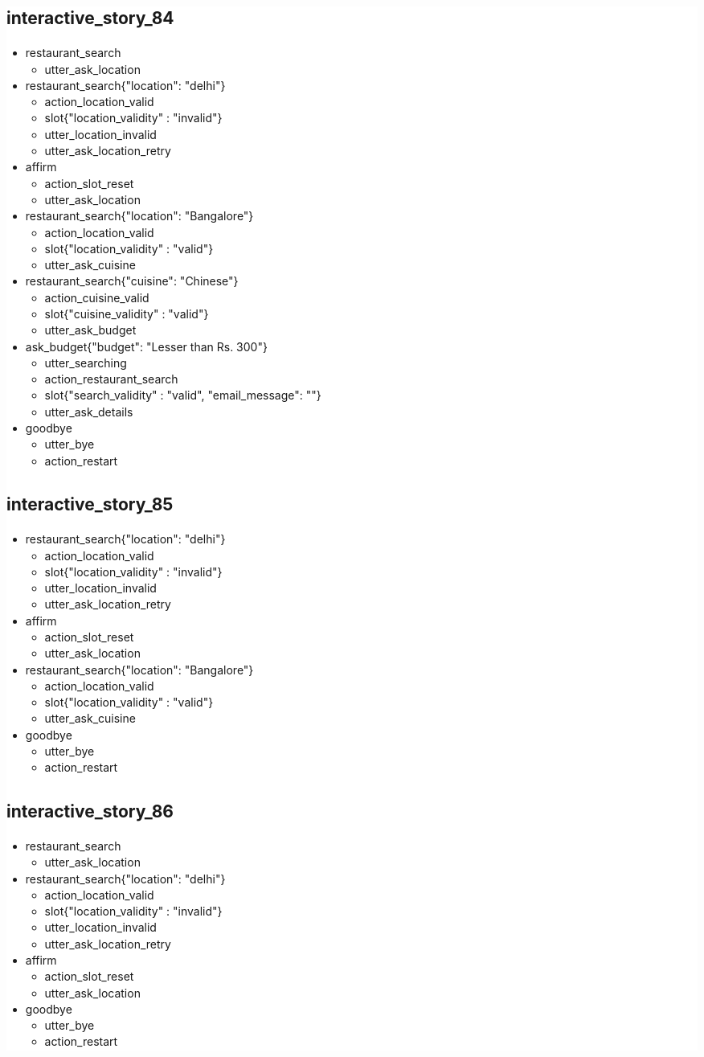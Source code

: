 ## interactive_story_84
* restaurant_search
  - utter_ask_location
* restaurant_search{"location": "delhi"}
  - action_location_valid
  - slot{"location_validity" : "invalid"}
  - utter_location_invalid
  - utter_ask_location_retry
* affirm
  - action_slot_reset
  - utter_ask_location  
* restaurant_search{"location": "Bangalore"}
  - action_location_valid
  - slot{"location_validity" : "valid"}
  - utter_ask_cuisine
* restaurant_search{"cuisine": "Chinese"}
  - action_cuisine_valid
  - slot{"cuisine_validity" : "valid"}
  - utter_ask_budget
* ask_budget{"budget": "Lesser than Rs. 300"}
  - utter_searching
  - action_restaurant_search
  - slot{"search_validity" : "valid", "email_message": ""}
  - utter_ask_details
* goodbye
  - utter_bye
  - action_restart

## interactive_story_85
* restaurant_search{"location": "delhi"}
  - action_location_valid
  - slot{"location_validity" : "invalid"}
  - utter_location_invalid
  - utter_ask_location_retry
* affirm
  - action_slot_reset
  - utter_ask_location  
* restaurant_search{"location": "Bangalore"}
  - action_location_valid
  - slot{"location_validity" : "valid"}
  - utter_ask_cuisine
* goodbye
  - utter_bye
  - action_restart

## interactive_story_86
* restaurant_search
  - utter_ask_location
* restaurant_search{"location": "delhi"}
  - action_location_valid
  - slot{"location_validity" : "invalid"}
  - utter_location_invalid
  - utter_ask_location_retry
* affirm
  - action_slot_reset
  - utter_ask_location
* goodbye
  - utter_bye
  - action_restart

